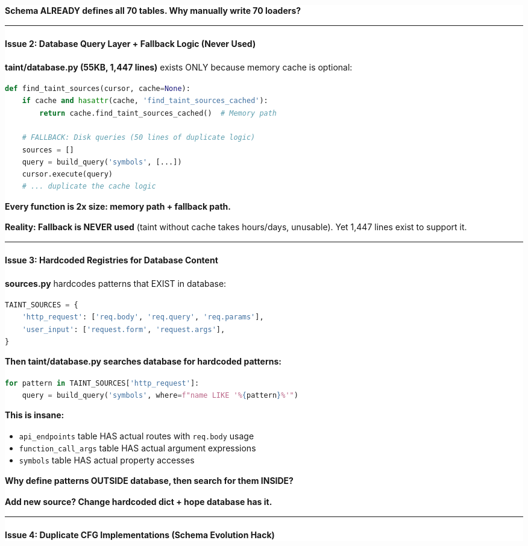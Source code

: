 **Schema ALREADY defines all 70 tables. Why manually write 70 loaders?**

---

#### Issue 2: Database Query Layer + Fallback Logic (Never Used)

**taint/database.py (55KB, 1,447 lines)** exists ONLY because memory cache is optional:

```python
def find_taint_sources(cursor, cache=None):
    if cache and hasattr(cache, 'find_taint_sources_cached'):
        return cache.find_taint_sources_cached()  # Memory path

    # FALLBACK: Disk queries (50 lines of duplicate logic)
    sources = []
    query = build_query('symbols', [...])
    cursor.execute(query)
    # ... duplicate the cache logic
```

**Every function is 2x size: memory path + fallback path.**

**Reality: Fallback is NEVER used** (taint without cache takes hours/days, unusable). Yet 1,447 lines exist to support it.

---

#### Issue 3: Hardcoded Registries for Database Content

**sources.py** hardcodes patterns that EXIST in database:
```python
TAINT_SOURCES = {
    'http_request': ['req.body', 'req.query', 'req.params'],
    'user_input': ['request.form', 'request.args'],
}
```

**Then taint/database.py searches database for hardcoded patterns:**
```python
for pattern in TAINT_SOURCES['http_request']:
    query = build_query('symbols', where=f"name LIKE '%{pattern}%'")
```

**This is insane:**
- `api_endpoints` table HAS actual routes with `req.body` usage
- `function_call_args` table HAS actual argument expressions
- `symbols` table HAS actual property accesses

**Why define patterns OUTSIDE database, then search for them INSIDE?**

**Add new source? Change hardcoded dict + hope database has it.**

---

#### Issue 4: Duplicate CFG Implementations (Schema Evolution Hack)
